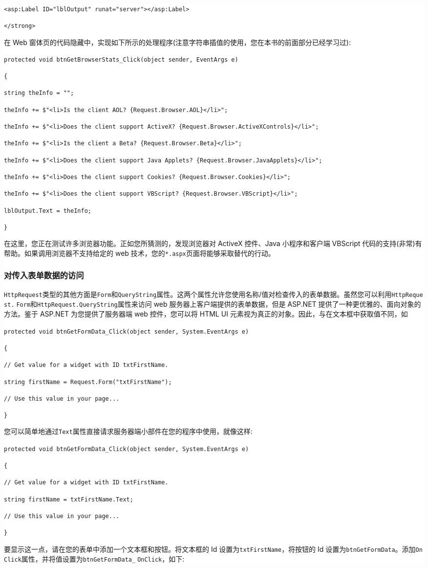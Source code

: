 `<asp:Label ID="lblOutput" runat="server"></asp:Label>`

`</strong>`

在 Web 窗体页的代码隐藏中，实现如下所示的处理程序(注意字符串插值的使用，您在本书的前面部分已经学习过):

`protected void btnGetBrowserStats_Click(object sender, EventArgs e)`

`{`

`string theInfo = "";`

`theInfo += $"<li>Is the client AOL? {Request.Browser.AOL}</li>";`

`theInfo += $"<li>Does the client support ActiveX? {Request.Browser.ActiveXControls}</li>";`

`theInfo += $"<li>Is the client a Beta? {Request.Browser.Beta}</li>";`

`theInfo += $"<li>Does the client support Java Applets? {Request.Browser.JavaApplets}</li>";`

`theInfo += $"<li>Does the client support Cookies? {Request.Browser.Cookies}</li>";`

`theInfo += $"<li>Does the client support VBScript? {Request.Browser.VBScript}</li>";`

`lblOutput.Text = theInfo;`

`}`

在这里，您正在测试许多浏览器功能。正如您所猜测的，发现浏览器对 ActiveX 控件、Java 小程序和客户端 VBScript 代码的支持(非常)有帮助。如果调用浏览器不支持给定的 web 技术，您的`*.aspx`页面将能够采取替代的行动。

### 对传入表单数据的访问

`HttpRequest`类型的其他方面是`Form`和`QueryString`属性。这两个属性允许您使用名称/值对检查传入的表单数据。虽然您可以利用`HttpRequest.` `Form`和`HttpRequest.QueryString`属性来访问 web 服务器上客户端提供的表单数据，但是 ASP.NET 提供了一种更优雅的、面向对象的方法。鉴于 ASP.NET 为您提供了服务器端 web 控件，您可以将 HTML UI 元素视为真正的对象。因此，与在文本框中获取值不同，如

`protected void btnGetFormData_Click(object sender, System.EventArgs e)`

`{`

`// Get value for a widget with ID txtFirstName.`

`string firstName = Request.Form("txtFirstName");`

`// Use this value in your page...`

`}`

您可以简单地通过`Text`属性直接请求服务器端小部件在您的程序中使用，就像这样:

`protected void btnGetFormData_Click(object sender, System.EventArgs e)`

`{`

`// Get value for a widget with ID txtFirstName.`

`string firstName = txtFirstName.Text;`

`// Use this value in your page...`

`}`

要显示这一点，请在您的表单中添加一个文本框和按钮。将文本框的 Id 设置为`txtFirstName`，将按钮的 Id 设置为`btnGetFormData`。添加`OnClick`属性，并将值设置为`btnGetFormData_` `OnClick`，如下:

